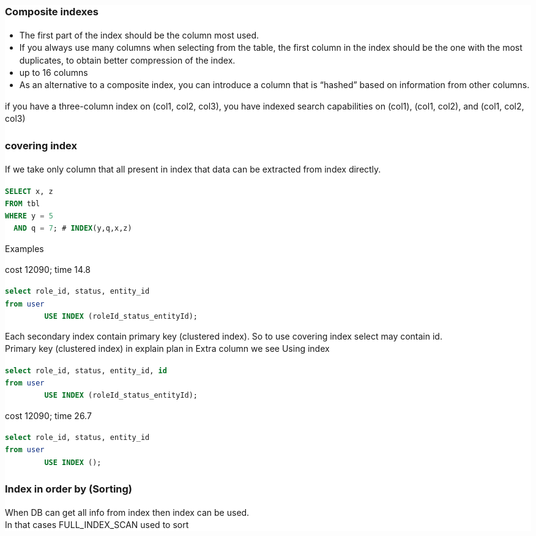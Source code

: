 ### Composite indexes

- The first part of the index should be the column most used.
- If you always use many columns when selecting from the table, the first column in the index should be the one with the
  most duplicates, to obtain better compression of the index.
- up to 16 columns
- As an alternative to a composite index, you can introduce a column that is “hashed” based on information from other
  columns.

if you have a three-column index on (col1, col2, col3), you have indexed search capabilities on (col1), (col1, col2),
and (col1, col2, col3)

### covering index

If we take only column that all present in index that data can be extracted from index directly.

```sql
SELECT x, z
FROM tbl
WHERE y = 5
  AND q = 7; # INDEX(y,q,x,z)
```

Examples

cost 12090; time 14.8

```sql
select role_id, status, entity_id
from user
         USE INDEX (roleId_status_entityId);
```

Each secondary index contain primary key (clustered index).
So to use covering index select may contain id.  
Primary key (clustered index) in explain plan in Extra column we see Using index

```sql
select role_id, status, entity_id, id
from user
         USE INDEX (roleId_status_entityId);
```

cost 12090; time 26.7

```sql
select role_id, status, entity_id
from user
         USE INDEX ();
```

### Index in order by (Sorting)

When DB can get all info from index then index can be used.  
In that cases FULL_INDEX_SCAN used to sort
